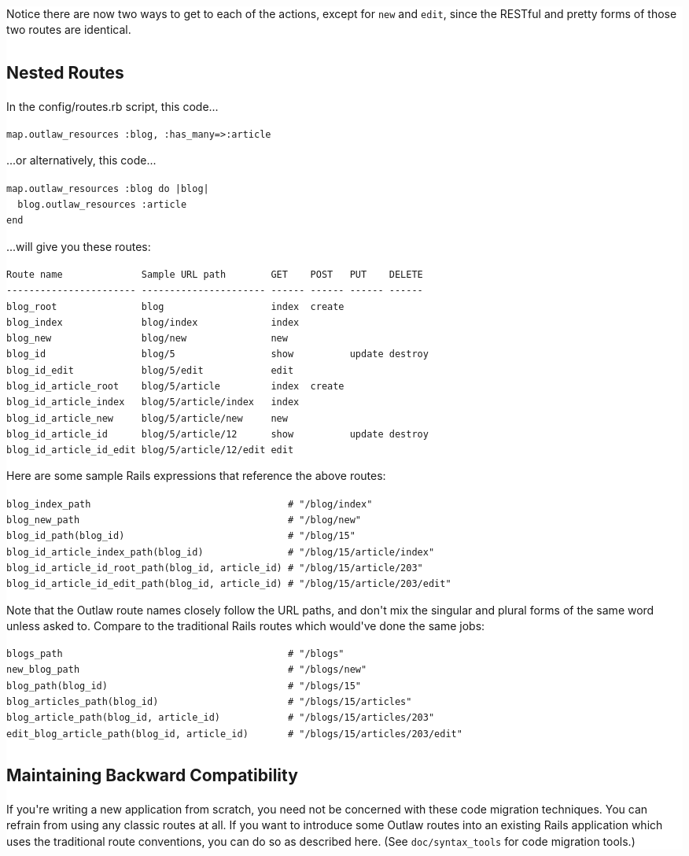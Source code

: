 Notice there are now two ways to get to each of the actions, except for `new`
and `edit`, since the RESTful and pretty forms of those two routes are identical.

Nested Routes
-------------

In the config/routes.rb script, this code...

	map.outlaw_resources :blog, :has_many=>:article

...or alternatively, this code...

	map.outlaw_resources :blog do |blog|
	  blog.outlaw_resources :article
	end

...will give you these routes:

	Route name              Sample URL path        GET    POST   PUT    DELETE
	----------------------- ---------------------- ------ ------ ------ ------
	blog_root               blog                   index  create
	blog_index              blog/index             index
	blog_new                blog/new               new
	blog_id                 blog/5                 show          update destroy
	blog_id_edit            blog/5/edit            edit
	blog_id_article_root    blog/5/article         index  create
	blog_id_article_index   blog/5/article/index   index
	blog_id_article_new     blog/5/article/new     new
	blog_id_article_id      blog/5/article/12      show          update destroy
	blog_id_article_id_edit blog/5/article/12/edit edit

Here are some sample Rails expressions that reference the above routes:

	blog_index_path                                   # "/blog/index"
	blog_new_path                                     # "/blog/new"
	blog_id_path(blog_id)                             # "/blog/15"
	blog_id_article_index_path(blog_id)               # "/blog/15/article/index"
	blog_id_article_id_root_path(blog_id, article_id) # "/blog/15/article/203"
	blog_id_article_id_edit_path(blog_id, article_id) # "/blog/15/article/203/edit"

Note that the Outlaw route names closely follow the URL paths, and don't mix
the singular and plural forms of the same word unless asked to. Compare to
the traditional Rails routes which would've done the same jobs:

	blogs_path                                        # "/blogs"
	new_blog_path                                     # "/blogs/new"
	blog_path(blog_id)                                # "/blogs/15"
	blog_articles_path(blog_id)                       # "/blogs/15/articles"
	blog_article_path(blog_id, article_id)            # "/blogs/15/articles/203"
	edit_blog_article_path(blog_id, article_id)       # "/blogs/15/articles/203/edit"

Maintaining Backward Compatibility
----------------------------------

If you're writing a new application from scratch, you need not be concerned with
these code migration techniques. You can refrain from using any classic routes at all.
If you want to introduce some Outlaw routes into an existing Rails application which
uses the traditional route conventions, you can do so as described here. (See
`doc/syntax_tools` for code migration tools.)
